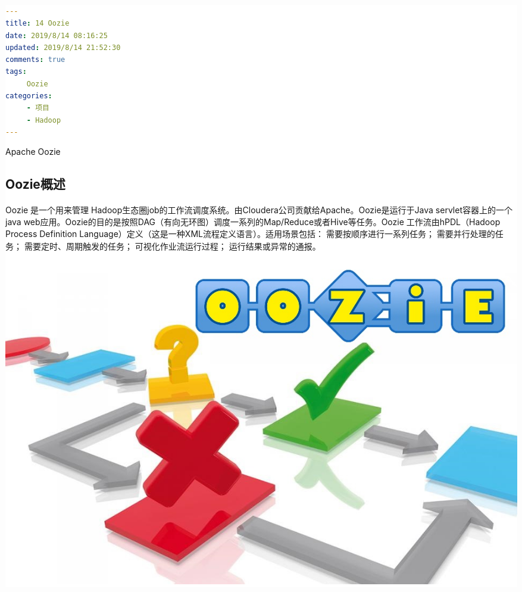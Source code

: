 ```yaml
---
title: 14 Oozie
date: 2019/8/14 08:16:25
updated: 2019/8/14 21:52:30
comments: true
tags:
     Oozie
categories: 
     - 项目
     - Hadoop
---
```


Apache Oozie

## Oozie概述

Oozie 是一个用来管理 Hadoop生态圈job的工作流调度系统。由Cloudera公司贡献给Apache。Oozie是运行于Java servlet容器上的一个java web应用。Oozie的目的是按照DAG（有向无环图）调度一系列的Map/Reduce或者Hive等任务。Oozie 工作流由hPDL（Hadoop Process Definition Language）定义（这是一种XML流程定义语言）。适用场景包括：
需要按顺序进行一系列任务；
需要并行处理的任务；
需要定时、周期触发的任务；
可视化作业流运行过程；
运行结果或异常的通报。

![cc](ApacheOozie/image1.jpeg)
